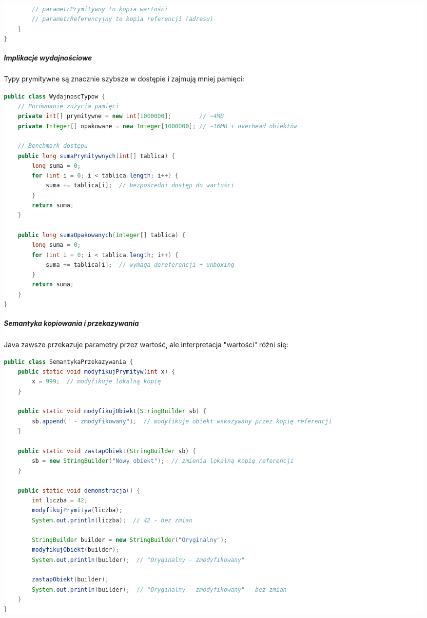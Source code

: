 ```java
        // parametrPrymitywny to kopia wartości
        // parametrReferencyjny to kopia referencji (adresu)
    }
}
```

##### Implikacje wydajnościowe

Typy prymitywne są znacznie szybsze w dostępie i zajmują mniej pamięci:

```java
public class WydajnoscTypow {
    // Porównanie zużycia pamięci
    private int[] prymitywne = new int[1000000];        // ~4MB
    private Integer[] opakowane = new Integer[1000000]; // ~16MB + overhead obiektów
    
    // Benchmark dostępu
    public long sumaPrymitywnych(int[] tablica) {
        long suma = 0;
        for (int i = 0; i < tablica.length; i++) {
            suma += tablica[i];  // bezpośredni dostęp do wartości
        }
        return suma;
    }
    
    public long sumaOpakowanych(Integer[] tablica) {
        long suma = 0;
        for (int i = 0; i < tablica.length; i++) {
            suma += tablica[i];  // wymaga dereferencji + unboxing
        }
        return suma;
    }
}
```

##### Semantyka kopiowania i przekazywania

Java zawsze przekazuje parametry przez wartość, ale interpretacja "wartości" różni się:

```java
public class SemantykaPrzekazywania {
    public static void modyfikujPrymityw(int x) {
        x = 999;  // modyfikuje lokalną kopię
    }
    
    public static void modyfikujObiekt(StringBuilder sb) {
        sb.append(" - zmodyfikowany");  // modyfikuje obiekt wskazywany przez kopię referencji
    }
    
    public static void zastapObiekt(StringBuilder sb) {
        sb = new StringBuilder("Nowy obiekt");  // zmienia lokalną kopię referencji
    }
    
    public static void demonstracja() {
        int liczba = 42;
        modyfikujPrymityw(liczba);
        System.out.println(liczba);  // 42 - bez zmian
        
        StringBuilder builder = new StringBuilder("Oryginalny");
        modyfikujObiekt(builder);
        System.out.println(builder);  // "Oryginalny - zmodyfikowany"
        
        zastapObiekt(builder);
        System.out.println(builder);  // "Oryginalny - zmodyfikowany" - bez zmian
    }
}
```